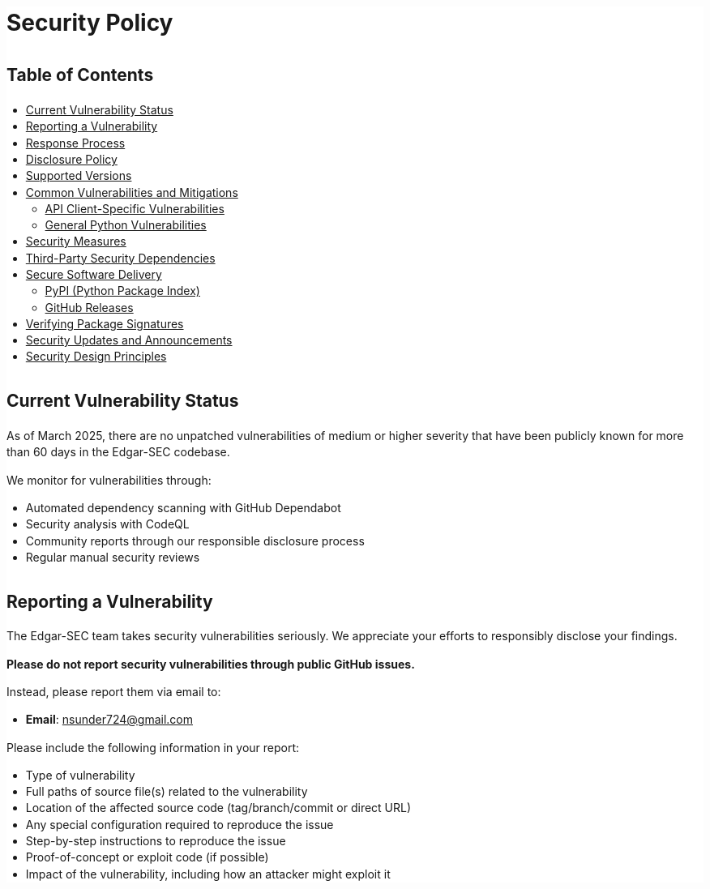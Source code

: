 # Security Policy

## Table of Contents

- [Current Vulnerability Status](#current-vulnerability-status)
- [Reporting a Vulnerability](#reporting-a-vulnerability)
- [Response Process](#response-process)
- [Disclosure Policy](#disclosure-policy)
- [Supported Versions](#supported-versions)
- [Common Vulnerabilities and Mitigations](#common-vulnerabilities-and-mitigations)
  - [API Client-Specific Vulnerabilities](#api-client-specific-vulnerabilities)
  - [General Python Vulnerabilities](#general-python-vulnerabilities)
- [Security Measures](#security-measures)
- [Third-Party Security Dependencies](#third-party-security-dependencies)
- [Secure Software Delivery](#secure-software-delivery)
  - [PyPI (Python Package Index)](#pypi-python-package-index)
  - [GitHub Releases](#github-releases)
- [Verifying Package Signatures](#verifying-package-signatures)
- [Security Updates and Announcements](#security-updates-and-announcements)
- [Security Design Principles](#security-design-principles)

## Current Vulnerability Status

As of March 2025, there are no unpatched vulnerabilities of medium or higher severity that have been publicly known for more than 60 days in the Edgar-SEC codebase.

We monitor for vulnerabilities through:

- Automated dependency scanning with GitHub Dependabot
- Security analysis with CodeQL
- Community reports through our responsible disclosure process
- Regular manual security reviews

## Reporting a Vulnerability

The Edgar-SEC team takes security vulnerabilities seriously. We appreciate your efforts to responsibly disclose your findings.

**Please do not report security vulnerabilities through public GitHub issues.**

Instead, please report them via email to:

- **Email**: nsunder724@gmail.com

Please include the following information in your report:

- Type of vulnerability
- Full paths of source file(s) related to the vulnerability
- Location of the affected source code (tag/branch/commit or direct URL)
- Any special configuration required to reproduce the issue
- Step-by-step instructions to reproduce the issue
- Proof-of-concept or exploit code (if possible)
- Impact of the vulnerability, including how an attacker might exploit it
